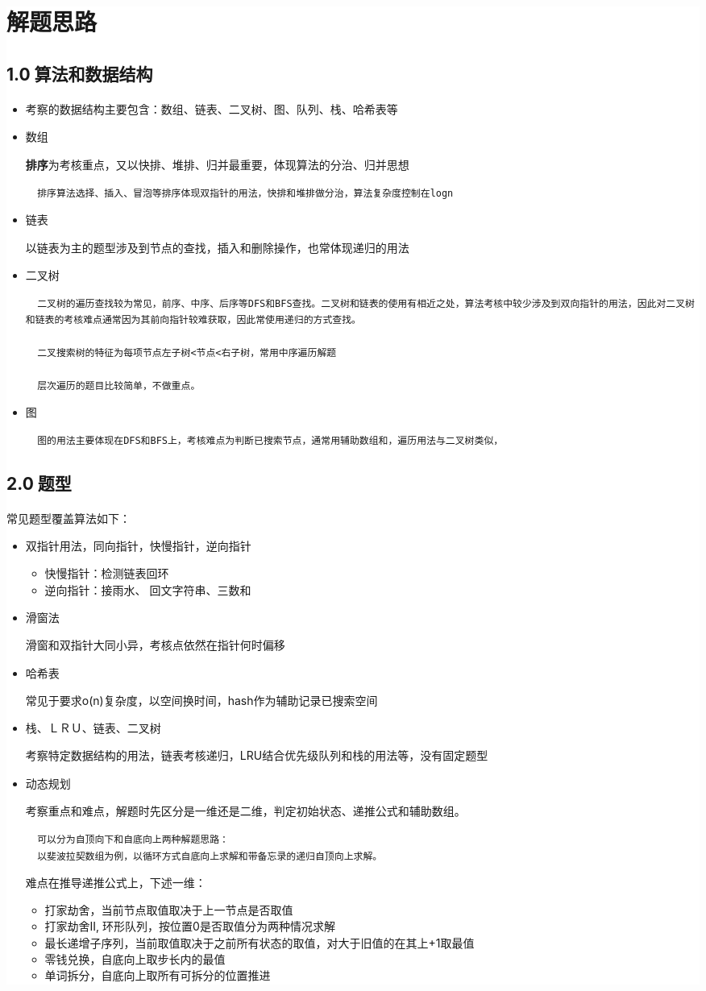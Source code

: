 # 解题思路


## 1.0 算法和数据结构
- 考察的数据结构主要包含：数组、链表、二叉树、图、队列、栈、哈希表等
- 数组
      
     **排序**为考核重点，又以快排、堆排、归并最重要，体现算法的分治、归并思想

        排序算法选择、插入、冒泡等排序体现双指针的用法，快排和堆排做分治，算法复杂度控制在logn

- 链表
    
    以链表为主的题型涉及到节点的查找，插入和删除操作，也常体现递归的用法

- 二叉树

        二叉树的遍历查找较为常见，前序、中序、后序等DFS和BFS查找。二叉树和链表的使用有相近之处，算法考核中较少涉及到双向指针的用法，因此对二叉树和链表的考核难点通常因为其前向指针较难获取，因此常使用递归的方式查找。
        
        二叉搜索树的特征为每项节点左子树<节点<右子树，常用中序遍历解题

        层次遍历的题目比较简单，不做重点。

- 图
    
        图的用法主要体现在DFS和BFS上，考核难点为判断已搜索节点，通常用辅助数组和，遍历用法与二叉树类似，

## 2.0 题型

常见题型覆盖算法如下：

- 双指针用法，同向指针，快慢指针，逆向指针

    - 快慢指针：检测链表回环
    - 逆向指针：接雨水、 回文字符串、三数和
- 滑窗法

    滑窗和双指针大同小异，考核点依然在指针何时偏移

- 哈希表

    常见于要求o(n)复杂度，以空间换时间，hash作为辅助记录已搜索空间

- 栈、ＬＲＵ、链表、二叉树

    考察特定数据结构的用法，链表考核递归，LRU结合优先级队列和栈的用法等，没有固定题型

- 动态规划

    考察重点和难点，解题时先区分是一维还是二维，判定初始状态、递推公式和辅助数组。
    
        可以分为自顶向下和自底向上两种解题思路：
        以斐波拉契数组为例，以循环方式自底向上求解和带备忘录的递归自顶向上求解。
        
    难点在推导递推公式上，下述一维：
    
    - 打家劫舍，当前节点取值取决于上一节点是否取值
    - 打家劫舍II, 环形队列，按位置0是否取值分为两种情况求解
    - 最长递增子序列，当前取值取决于之前所有状态的取值，对大于旧值的在其上+1取最值
    - 零钱兑换，自底向上取步长内的最值
    - 单词拆分，自底向上取所有可拆分的位置推进

